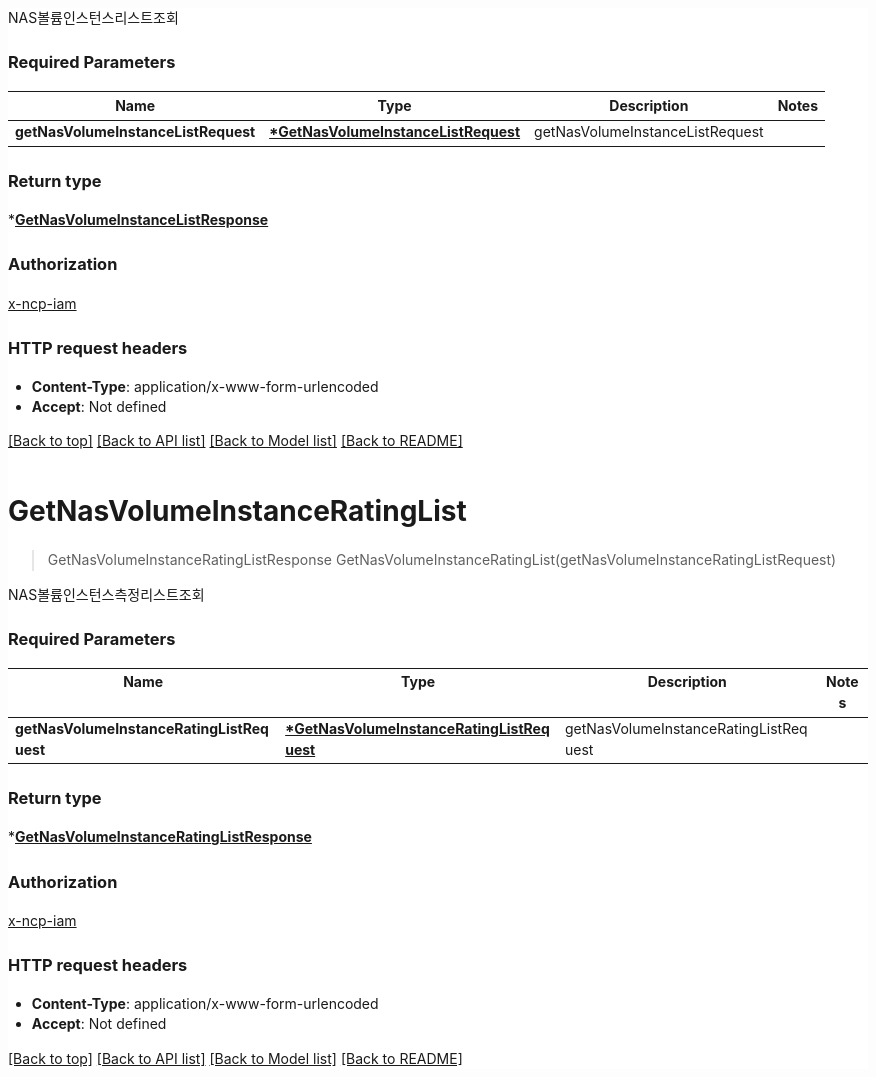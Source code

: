 
NAS볼륨인스턴스리스트조회

### Required Parameters

Name | Type | Description  | Notes
------------- | ------------- | ------------- | -------------
**getNasVolumeInstanceListRequest** | **[\*GetNasVolumeInstanceListRequest](GetNasVolumeInstanceListRequest.md)** | getNasVolumeInstanceListRequest | 

### Return type

*[**GetNasVolumeInstanceListResponse**](GetNasVolumeInstanceListResponse.md)

### Authorization

[x-ncp-iam](../README.md#x-ncp-iam)

### HTTP request headers

 - **Content-Type**: application/x-www-form-urlencoded
 - **Accept**: Not defined

[[Back to top]](#) [[Back to API list]](../README.md#documentation-for-api-endpoints) [[Back to Model list]](../README.md#documentation-for-models) [[Back to README]](../README.md)

# **GetNasVolumeInstanceRatingList**
> GetNasVolumeInstanceRatingListResponse GetNasVolumeInstanceRatingList(getNasVolumeInstanceRatingListRequest)


NAS볼륨인스턴스측정리스트조회

### Required Parameters

Name | Type | Description  | Notes
------------- | ------------- | ------------- | -------------
**getNasVolumeInstanceRatingListRequest** | **[\*GetNasVolumeInstanceRatingListRequest](GetNasVolumeInstanceRatingListRequest.md)** | getNasVolumeInstanceRatingListRequest | 

### Return type

*[**GetNasVolumeInstanceRatingListResponse**](GetNasVolumeInstanceRatingListResponse.md)

### Authorization

[x-ncp-iam](../README.md#x-ncp-iam)

### HTTP request headers

 - **Content-Type**: application/x-www-form-urlencoded
 - **Accept**: Not defined

[[Back to top]](#) [[Back to API list]](../README.md#documentation-for-api-endpoints) [[Back to Model list]](../README.md#documentation-for-models) [[Back to README]](../README.md)
